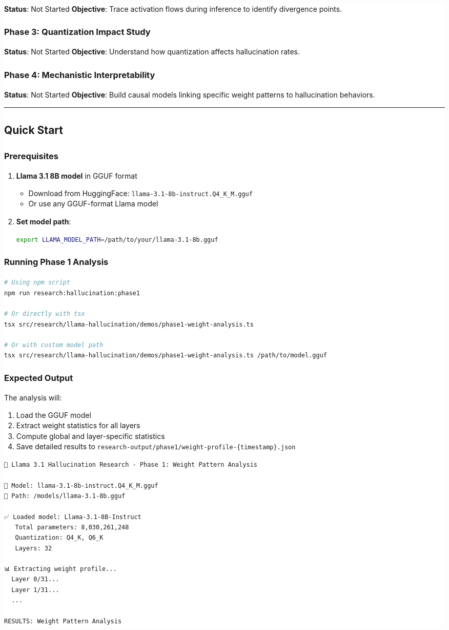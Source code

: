 **Status**: Not Started
**Objective**: Trace activation flows during inference to identify divergence points.

### Phase 3: Quantization Impact Study

**Status**: Not Started
**Objective**: Understand how quantization affects hallucination rates.

### Phase 4: Mechanistic Interpretability

**Status**: Not Started
**Objective**: Build causal models linking specific weight patterns to hallucination behaviors.

---

## Quick Start

### Prerequisites

1. **Llama 3.1 8B model** in GGUF format
   - Download from HuggingFace: `llama-3.1-8b-instruct.Q4_K_M.gguf`
   - Or use any GGUF-format Llama model

2. **Set model path**:
   ```bash
   export LLAMA_MODEL_PATH=/path/to/your/llama-3.1-8b.gguf
   ```

### Running Phase 1 Analysis

```bash
# Using npm script
npm run research:hallucination:phase1

# Or directly with tsx
tsx src/research/llama-hallucination/demos/phase1-weight-analysis.ts

# Or with custom model path
tsx src/research/llama-hallucination/demos/phase1-weight-analysis.ts /path/to/model.gguf
```

### Expected Output

The analysis will:
1. Load the GGUF model
2. Extract weight statistics for all layers
3. Compute global and layer-specific statistics
4. Save detailed results to `research-output/phase1/weight-profile-{timestamp}.json`

```
🔬 Llama 3.1 Hallucination Research - Phase 1: Weight Pattern Analysis

📁 Model: llama-3.1-8b-instruct.Q4_K_M.gguf
📍 Path: /models/llama-3.1-8b.gguf

✅ Loaded model: Llama-3.1-8B-Instruct
   Total parameters: 8,030,261,248
   Quantization: Q4_K, Q6_K
   Layers: 32

📊 Extracting weight profile...
  Layer 0/31...
  Layer 1/31...
  ...

RESULTS: Weight Pattern Analysis
```